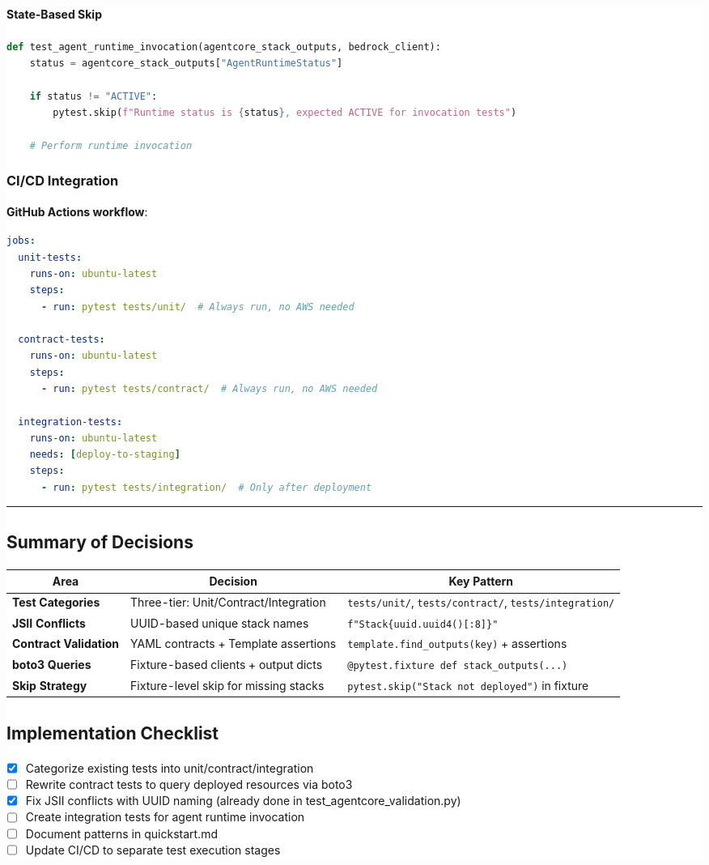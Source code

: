 #### State-Based Skip

```python
def test_agent_runtime_invocation(agentcore_stack_outputs, bedrock_client):
    status = agentcore_stack_outputs["AgentRuntimeStatus"]
    
    if status != "ACTIVE":
        pytest.skip(f"Runtime status is {status}, expected ACTIVE for invocation tests")
    
    # Perform runtime invocation
```

### CI/CD Integration

**GitHub Actions workflow**:
```yaml
jobs:
  unit-tests:
    runs-on: ubuntu-latest
    steps:
      - run: pytest tests/unit/  # Always run, no AWS needed
  
  contract-tests:
    runs-on: ubuntu-latest
    steps:
      - run: pytest tests/contract/  # Always run, no AWS needed
  
  integration-tests:
    runs-on: ubuntu-latest
    needs: [deploy-to-staging]
    steps:
      - run: pytest tests/integration/  # Only after deployment
```

---

## Summary of Decisions

| Area | Decision | Key Pattern |
|------|----------|-------------|
| **Test Categories** | Three-tier: Unit/Contract/Integration | `tests/unit/`, `tests/contract/`, `tests/integration/` |
| **JSII Conflicts** | UUID-based unique stack names | `f"Stack{uuid.uuid4()[:8]}"` |
| **Contract Validation** | YAML contracts + Template assertions | `template.find_outputs(key)` + assertions |
| **boto3 Queries** | Fixture-based clients + output dicts | `@pytest.fixture def stack_outputs(...)` |
| **Skip Strategy** | Fixture-level skip for missing stacks | `pytest.skip("Stack not deployed")` in fixture |

## Implementation Checklist

- [x] Categorize existing tests into unit/contract/integration
- [ ] Rewrite contract tests to query deployed resources via boto3
- [x] Fix JSII conflicts with UUID naming (already done in test_agentcore_validation.py)
- [ ] Create integration tests for agent runtime invocation
- [ ] Document patterns in quickstart.md
- [ ] Update CI/CD to separate test execution stages
